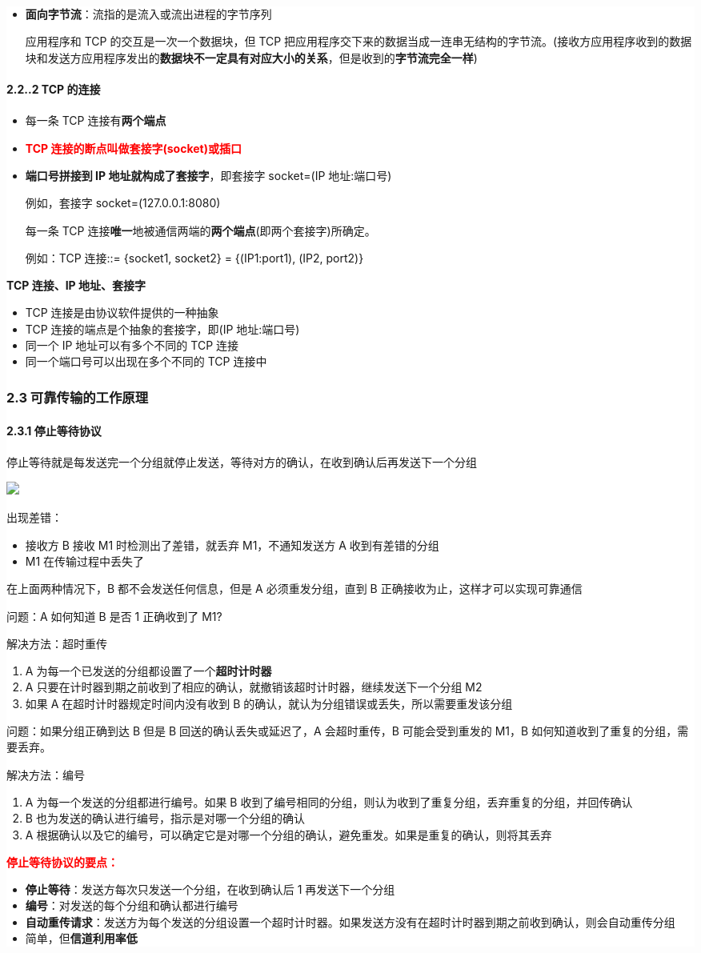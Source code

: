 - **面向字节流**：流指的是流入或流出进程的字节序列

  应用程序和 TCP 的交互是一次一个数据块，但 TCP 把应用程序交下来的数据当成一连串无结构的字节流。(接收方应用程序收到的数据块和发送方应用程序发出的**数据块不一定具有对应大小的关系**，但是收到的**字节流完全一样**)

#### 2.2..2 TCP 的连接

- 每一条 TCP 连接有**两个端点**

- <b style="color: red">TCP 连接的断点叫做套接字(socket)或插口</b>

- **端口号拼接到 IP 地址就构成了套接字**，即套接字 socket=(IP 地址:端口号)

  例如，套接字 socket=(127.0.0.1:8080)

  每一条 TCP 连接**唯一**地被通信两端的**两个端点**(即两个套接字)所确定。

  例如：TCP 连接::= {socket1, socket2} = {(IP1:port1), (IP2, port2)}

**TCP 连接、IP 地址、套接字**

- TCP 连接是由协议软件提供的一种抽象
- TCP 连接的端点是个抽象的套接字，即(IP 地址:端口号)
- 同一个 IP 地址可以有多个不同的 TCP 连接
- 同一个端口号可以出现在多个不同的 TCP 连接中

### 2.3 可靠传输的工作原理

#### 2.3.1 停止等待协议

停止等待就是每发送完一个分组就停止发送，等待对方的确认，在收到确认后再发送下一个分组

![](https://s2.loli.net/2021/12/26/qZSudAFnCPUQyMN.jpg)

出现差错：

- 接收方 B 接收 M1 时检测出了差错，就丢弃 M1，不通知发送方 A 收到有差错的分组
- M1 在传输过程中丢失了

在上面两种情况下，B 都不会发送任何信息，但是 A 必须重发分组，直到 B 正确接收为止，这样才可以实现可靠通信

问题：A 如何知道 B 是否 1 正确收到了 M1?

解决方法：超时重传

1. A 为每一个已发送的分组都设置了一个**超时计时器**
2. A 只要在计时器到期之前收到了相应的确认，就撤销该超时计时器，继续发送下一个分组 M2
3. 如果 A 在超时计时器规定时间内没有收到 B 的确认，就认为分组错误或丢失，所以需要重发该分组

问题：如果分组正确到达 B 但是 B 回送的确认丢失或延迟了，A 会超时重传，B 可能会受到重发的 M1，B 如何知道收到了重复的分组，需要丢弃。

解决方法：编号

1. A 为每一个发送的分组都进行编号。如果 B 收到了编号相同的分组，则认为收到了重复分组，丢弃重复的分组，并回传确认
2. B 也为发送的确认进行编号，指示是对哪一个分组的确认
3. A 根据确认以及它的编号，可以确定它是对哪一个分组的确认，避免重发。如果是重复的确认，则将其丢弃

<b style="color: red">停止等待协议的要点：</b>

- **停止等待**：发送方每次只发送一个分组，在收到确认后 1 再发送下一个分组
- **编号**：对发送的每个分组和确认都进行编号
- **自动重传请求**：发送方为每个发送的分组设置一个超时计时器。如果发送方没有在超时计时器到期之前收到确认，则会自动重传分组
- 简单，但**信道利用率低**

